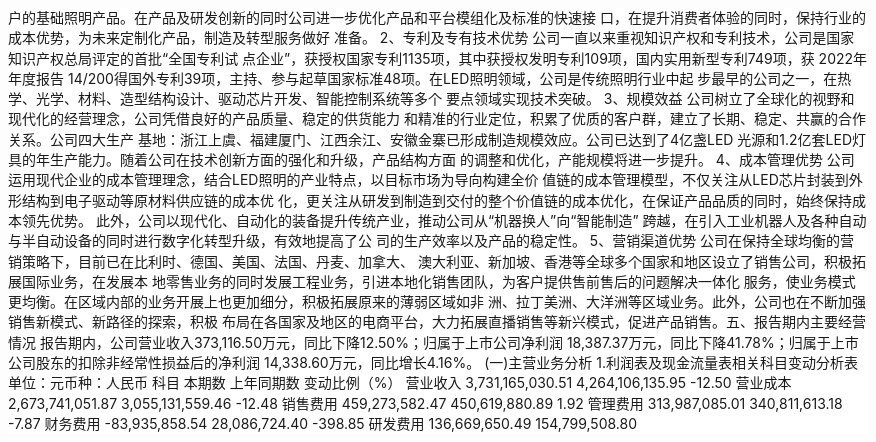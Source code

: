 户的基础照明产品。在产品及研发创新的同时公司进一步优化产品和平台模组化及标准的快速接
口，在提升消费者体验的同时，保持行业的成本优势，为未来定制化产品，制造及转型服务做好
准备。
2、专利及专有技术优势
公司一直以来重视知识产权和专利技术，公司是国家知识产权总局评定的首批“全国专利试
点企业”，获授权国家专利1135项，其中获授权发明专利109项，国内实用新型专利749项，获
2022年年度报告
14/200得国外专利39项，主持、参与起草国家标准48项。在LED照明领域，公司是传统照明行业中起
步最早的公司之一，在热学、光学、材料、造型结构设计、驱动芯片开发、智能控制系统等多个
要点领域实现技术突破。
3、规模效益
公司树立了全球化的视野和现代化的经营理念，公司凭借良好的产品质量、稳定的供货能力
和精准的行业定位，积累了优质的客户群，建立了长期、稳定、共赢的合作关系。公司四大生产
基地：浙江上虞、福建厦门、江西余江、安徽金寨已形成制造规模效应。公司已达到了4亿盏LED
光源和1.2亿套LED灯具的年生产能力。随着公司在技术创新方面的强化和升级，产品结构方面
的调整和优化，产能规模将进一步提升。
4、成本管理优势
公司运用现代企业的成本管理理念，结合LED照明的产业特点，以目标市场为导向构建全价
值链的成本管理模型，不仅关注从LED芯片封装到外形结构到电子驱动等原材料供应链的成本优
化，更关注从研发到制造到交付的整个价值链的成本优化，在保证产品品质的同时，始终保持成
本领先优势。
此外，公司以现代化、自动化的装备提升传统产业，推动公司从“机器换人”向“智能制造”
跨越，在引入工业机器人及各种自动与半自动设备的同时进行数字化转型升级，有效地提高了公
司的生产效率以及产品的稳定性。
5、营销渠道优势
公司在保持全球均衡的营销策略下，目前已在比利时、德国、美国、法国、丹麦、加拿大、
澳大利亚、新加坡、香港等全球多个国家和地区设立了销售公司，积极拓展国际业务，在发展本
地零售业务的同时发展工程业务，引进本地化销售团队，为客户提供售前售后的问题解决一体化
服务，使业务模式更均衡。在区域内部的业务开展上也更加细分，积极拓展原来的薄弱区域如非
洲、拉丁美洲、大洋洲等区域业务。此外，公司也在不断加强销售新模式、新路径的探索，积极
布局在各国家及地区的电商平台，大力拓展直播销售等新兴模式，促进产品销售。五、报告期内主要经营情况
报告期内，公司营业收入373,116.50万元，同比下降12.50%；归属于上市公司净利润
18,387.37万元，同比下降41.78%；归属于上市公司股东的扣除非经常性损益后的净利润
14,338.60万元，同比增长4.16%。
(一)主营业务分析
1.利润表及现金流量表相关科目变动分析表
单位：元币种：人民币
科目
本期数
上年同期数
变动比例（%）
营业收入
3,731,165,030.51
4,264,106,135.95
-12.50
营业成本
2,673,741,051.87
3,055,131,559.46
-12.48
销售费用
459,273,582.47
450,619,880.89
1.92
管理费用
313,987,085.01
340,811,613.18
-7.87
财务费用
-83,935,858.54
28,086,724.40
-398.85
研发费用
136,669,650.49
154,799,508.80